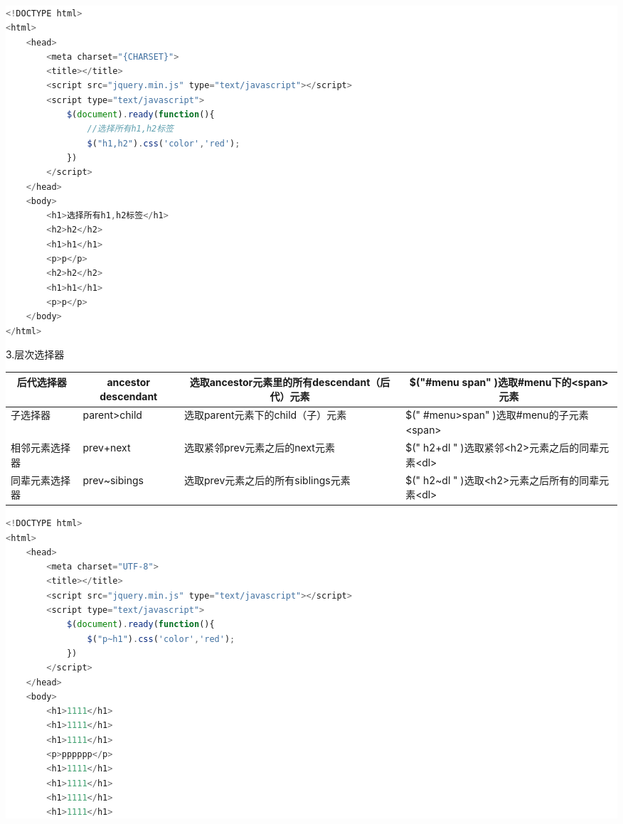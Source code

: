 

```javascript
<!DOCTYPE html>
<html>
	<head>
		<meta charset="{CHARSET}">
		<title></title>
		<script src="jquery.min.js" type="text/javascript"></script>
		<script type="text/javascript">
			$(document).ready(function(){
				//选择所有h1,h2标签
				$("h1,h2").css('color','red');
			})
		</script>
	</head>
	<body>
		<h1>选择所有h1,h2标签</h1>
		<h2>h2</h2>
		<h1>h1</h1>
		<p>p</p>
		<h2>h2</h2>
		<h1>h1</h1>
		<p>p</p>
	</body>
</html>

```





3.层次选择器

| 后代选择器 | ancestor descendant | 选取ancestor元素里的所有descendant（后代）元素 | $("\#menu span" )选取\#menu下的&lt;span&gt;元素 |
| - | - | - | - |
| 子选择器 | parent&gt;child | 选取parent元素下的child（子）元素 | $(" \#menu&gt;span" )选取\#menu的子元素&lt;span&gt; |
| 相邻元素选择器 | prev+next | 选取紧邻prev元素之后的next元素 | $(" h2+dl " )选取紧邻&lt;h2&gt;元素之后的同辈元素&lt;dl&gt; |
| 同辈元素选择器 | prev~sibings | 选取prev元素之后的所有siblings元素 | $(" h2~dl " )选取&lt;h2&gt;元素之后所有的同辈元素&lt;dl&gt; |




```javascript
<!DOCTYPE html>
<html>
	<head>
		<meta charset="UTF-8">
		<title></title>
		<script src="jquery.min.js" type="text/javascript"></script>
		<script type="text/javascript">
			$(document).ready(function(){
				$("p~h1").css('color','red');
			})
		</script>
	</head>
	<body>
		<h1>1111</h1>
		<h1>1111</h1>
		<h1>1111</h1>
		<p>pppppp</p>
		<h1>1111</h1>
		<h1>1111</h1>
		<h1>1111</h1>
		<h1>1111</h1>
```